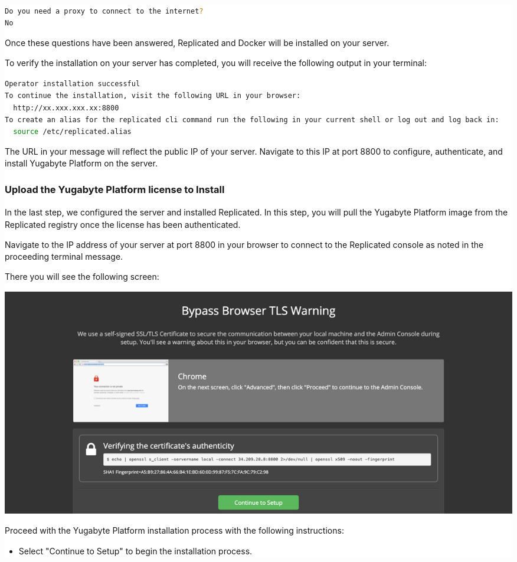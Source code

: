 ```bash
Do you need a proxy to connect to the internet?
No
```

Once these questions have been answered, Replicated and Docker will be installed on your server.

To verify the installation on your server has completed, you will receive the following output in your terminal:

```bash
Operator installation successful
To continue the installation, visit the following URL in your browser:
  http://xx.xxx.xxx.xx:8800
To create an alias for the replicated cli command run the following in your current shell or log out and log back in:
  source /etc/replicated.alias
```

The URL in your message will reflect the public IP of your server. Navigate to this IP at port 8800 to configure, authenticate, and install Yugabyte Platform on the server.

### Upload the Yugabyte Platform license to Install

In the last step, we configured the server and installed Replicated. In this step, you will pull the Yugabyte Platform image from the Replicated registry once the license has been authenticated.

Navigate to the IP address of your server at port 8800 in your browser to connect to the Replicated console as noted in the proceeding terminal message.

There you will see the following screen:

![Yugabyte Platform uses a self-signed SSL/TLS Certificate to secure the communication between your local machine and the Yugabyte Platform Console during setup. You'll see a warning about this in your browser, but you can be confident that this is secure.](./assets/images/100-replicated_1600x700.png)

Proceed with the Yugabyte Platform installation process with the following instructions:

* Select "Continue to Setup" to begin the installation process.
